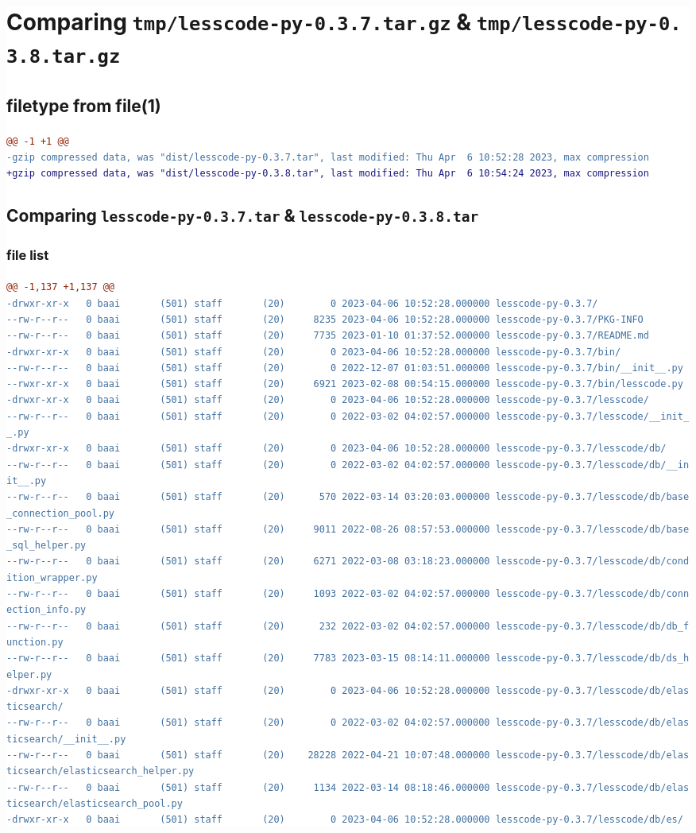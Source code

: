 # Comparing `tmp/lesscode-py-0.3.7.tar.gz` & `tmp/lesscode-py-0.3.8.tar.gz`

## filetype from file(1)

```diff
@@ -1 +1 @@
-gzip compressed data, was "dist/lesscode-py-0.3.7.tar", last modified: Thu Apr  6 10:52:28 2023, max compression
+gzip compressed data, was "dist/lesscode-py-0.3.8.tar", last modified: Thu Apr  6 10:54:24 2023, max compression
```

## Comparing `lesscode-py-0.3.7.tar` & `lesscode-py-0.3.8.tar`

### file list

```diff
@@ -1,137 +1,137 @@
-drwxr-xr-x   0 baai       (501) staff       (20)        0 2023-04-06 10:52:28.000000 lesscode-py-0.3.7/
--rw-r--r--   0 baai       (501) staff       (20)     8235 2023-04-06 10:52:28.000000 lesscode-py-0.3.7/PKG-INFO
--rw-r--r--   0 baai       (501) staff       (20)     7735 2023-01-10 01:37:52.000000 lesscode-py-0.3.7/README.md
-drwxr-xr-x   0 baai       (501) staff       (20)        0 2023-04-06 10:52:28.000000 lesscode-py-0.3.7/bin/
--rw-r--r--   0 baai       (501) staff       (20)        0 2022-12-07 01:03:51.000000 lesscode-py-0.3.7/bin/__init__.py
--rwxr-xr-x   0 baai       (501) staff       (20)     6921 2023-02-08 00:54:15.000000 lesscode-py-0.3.7/bin/lesscode.py
-drwxr-xr-x   0 baai       (501) staff       (20)        0 2023-04-06 10:52:28.000000 lesscode-py-0.3.7/lesscode/
--rw-r--r--   0 baai       (501) staff       (20)        0 2022-03-02 04:02:57.000000 lesscode-py-0.3.7/lesscode/__init__.py
-drwxr-xr-x   0 baai       (501) staff       (20)        0 2023-04-06 10:52:28.000000 lesscode-py-0.3.7/lesscode/db/
--rw-r--r--   0 baai       (501) staff       (20)        0 2022-03-02 04:02:57.000000 lesscode-py-0.3.7/lesscode/db/__init__.py
--rw-r--r--   0 baai       (501) staff       (20)      570 2022-03-14 03:20:03.000000 lesscode-py-0.3.7/lesscode/db/base_connection_pool.py
--rw-r--r--   0 baai       (501) staff       (20)     9011 2022-08-26 08:57:53.000000 lesscode-py-0.3.7/lesscode/db/base_sql_helper.py
--rw-r--r--   0 baai       (501) staff       (20)     6271 2022-03-08 03:18:23.000000 lesscode-py-0.3.7/lesscode/db/condition_wrapper.py
--rw-r--r--   0 baai       (501) staff       (20)     1093 2022-03-02 04:02:57.000000 lesscode-py-0.3.7/lesscode/db/connection_info.py
--rw-r--r--   0 baai       (501) staff       (20)      232 2022-03-02 04:02:57.000000 lesscode-py-0.3.7/lesscode/db/db_function.py
--rw-r--r--   0 baai       (501) staff       (20)     7783 2023-03-15 08:14:11.000000 lesscode-py-0.3.7/lesscode/db/ds_helper.py
-drwxr-xr-x   0 baai       (501) staff       (20)        0 2023-04-06 10:52:28.000000 lesscode-py-0.3.7/lesscode/db/elasticsearch/
--rw-r--r--   0 baai       (501) staff       (20)        0 2022-03-02 04:02:57.000000 lesscode-py-0.3.7/lesscode/db/elasticsearch/__init__.py
--rw-r--r--   0 baai       (501) staff       (20)    28228 2022-04-21 10:07:48.000000 lesscode-py-0.3.7/lesscode/db/elasticsearch/elasticsearch_helper.py
--rw-r--r--   0 baai       (501) staff       (20)     1134 2022-03-14 08:18:46.000000 lesscode-py-0.3.7/lesscode/db/elasticsearch/elasticsearch_pool.py
-drwxr-xr-x   0 baai       (501) staff       (20)        0 2023-04-06 10:52:28.000000 lesscode-py-0.3.7/lesscode/db/es/
```